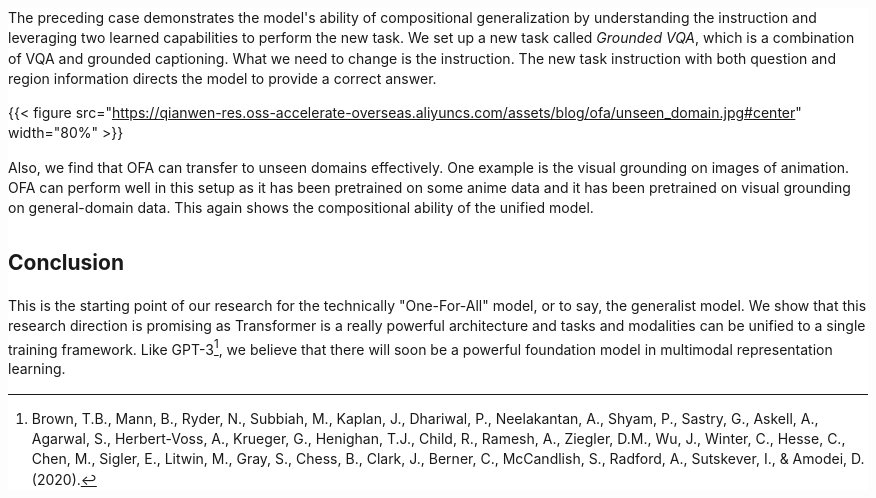 The preceding case demonstrates the model's ability of compositional generalization by understanding the instruction and leveraging two learned capabilities to perform the new task. We set up a new task called _Grounded VQA_, which is a combination of VQA and grounded captioning. What we need to change is the instruction. The new task instruction with both question and region information directs the model to provide a correct answer.

{{< figure src="https://qianwen-res.oss-accelerate-overseas.aliyuncs.com/assets/blog/ofa/unseen_domain.jpg#center" width="80%" >}}

Also, we find that OFA can transfer to unseen domains effectively. One example is the visual grounding on images of animation. OFA can perform well in this setup as it has been pretrained on some anime data and it has been pretrained on visual grounding on general-domain data. This again shows the compositional ability of the unified model.

## Conclusion

This is the starting point of our research for the technically "One-For-All" model, or to say, the generalist model. We show that this research direction is promising as Transformer is a really powerful architecture and tasks and modalities can be unified to a single training framework. Like GPT-3[^24], we believe that there will soon be a powerful foundation model in multimodal representation learning.

[^1]: Wang, P., Yang, A., Men, R., Lin, J., Bai, S., Li, Z., Ma, J., Zhou, C., Zhou, J., & Yang, H. (2022).
       Unifying Architectures, Tasks, and Modalities Through a Simple Sequence-to-Sequence Learning Framework.
       International Conference on Machine Learning.
    
[^2]: Chen, Y., Li, L., Yu, L., Kholy, A.E., Ahmed, F., Gan, Z., Cheng, Y., & Liu, J. (2019).
       UNITER: UNiversal Image-TExt Representation Learning.
       European Conference on Computer Vision.
    
[^3]: Lu, J., Batra, D., Parikh, D., & Lee, S. (2019).
       ViLBERT: Pretraining Task-Agnostic Visiolinguistic Representations for Vision-and-Language Tasks.
       Neural Information Processing Systems.
    
[^bert]: Devlin, J., Chang, M., Lee, K., & Toutanova, K. (2019).
       BERT: Pre-training of Deep Bidirectional Transformers for Language Understanding.
       arXiv, abs/1810.04805.
    
[^5]: Dosovitskiy, A., Beyer, L., Kolesnikov, A., Weissenborn, D., Zhai, X., Unterthiner, T., Dehghani, M., Minderer, M., Heigold, G., Gelly, S., Uszkoreit, J., & Houlsby, N. (2020).
       An Image is Worth 16x16 Words: Transformers for Image Recognition at Scale.
       arXiv, abs/2010.11929.
    
[^6]: Ren, S., He, K., Girshick, R.B., & Sun, J. (2015).
       Faster R-CNN: Towards Real-Time Object Detection with Region Proposal Networks.
       IEEE Transactions on Pattern Analysis and Machine Intelligence, 39, 1137-1149.
    
[^7]: Kim, W., Son, B., & Kim, I. (2021).
       ViLT: Vision-and-Language Transformer Without Convolution or Region Supervision.
       International Conference on Machine Learning.
    
[^8]: Radford, A., Kim, J.W., Hallacy, C., Ramesh, A., Goh, G., Agarwal, S., Sastry, G., Askell, A., Mishkin, P., Clark, J., Krueger, G., & Sutskever, I. (2021).
       Learning Transferable Visual Models From Natural Language Supervision.
       International Conference on Machine Learning.
    
[^9]: Shen, S., Li, L.H., Tan, H., Bansal, M., Rohrbach, A., Chang, K., Yao, Z., & Keutzer, K. (2021).
       How Much Can CLIP Benefit Vision-and-Language Tasks?
       arXiv, abs/2107.06383.
    
[^10]: Wang, Z., Yu, J., Yu, A.W., Dai, Z., Tsvetkov, Y., & Cao, Y. (2021).
       SimVLM: Simple Visual Language Model Pretraining with Weak Supervision.
       arXiv, abs/2108.10904.
    
[^11]: Lu, J., Clark, C., Zellers, R., Mottaghi, R., & Kembhavi, A. (2022).
       Unified-IO: A Unified Model for Vision, Language, and Multi-Modal Tasks.
       arXiv, abs/2206.08916.
    
[^12]: Alayrac, J., Donahue, J., Luc, P., Miech, A., Barr, I., Hasson, Y., Lenc, K., Mensch, A., Millican, K., Reynolds, M., Ring, R., Rutherford, E., Cabi, S., Han, T., Gong, Z., Samangooei, S., Monteiro, M., Menick, J., Borgeaud, S., Brock, A., Nematzadeh, A., Sharifzadeh, S., Binkowski, M., Barreira, R., Vinyals, O., Zisserman, A., & Simonyan, K. (2022).
       Flamingo: a Visual Language Model for Few-Shot Learning.
       arXiv, abs/2204.14198.
    

[^13]: Wang, W., Bao, H., Dong, L., Bjorck, J., Peng, Z., Liu, Q., Aggarwal, K., Mohammed, O., Singhal, S., Som, S., & Wei, F. (2022).
[^14]: Ho, J., Jain, A., & Abbeel, P. (2020).
[^15]: Razavi, A., Oord, A.V., & Vinyals, O. (2019).
[^16]: Esser, P., Rombach, R., & Ommer, B. (2020).
[^17]: Ramesh, A., Pavlov, M., Goh, G., Gray, S., Voss, C., Radford, A., Chen, M., & Sutskever, I. (2021).
[^18]: Ding, M., Yang, Z., Hong, W., Zheng, W., Zhou, C., Yin, D., Lin, J., Zou, X., Shao, Z., Yang, H., & Tang, J. (2021).
[^19]: Chen, T., Saxena, S., Li, L., Fleet, D.J., & Hinton, G.R. (2021).
[^20]: Raffel, C., Shazeer, N.M., Roberts, A., Lee, K., Narang, S., Matena, M., Zhou, Y., Li, W., & Liu, P.J. (2019).
[^21]: Shleifer, S., Weston, J., & Ott, M. (2021).
[^22]: Bao, H., Dong, L., & Wei, F. (2021).
[^23]: He, K., Chen, X., Xie, S., Li, Y., Doll'ar, P., & Girshick, R.B. (2021).
[^24]: Brown, T.B., Mann, B., Ryder, N., Subbiah, M., Kaplan, J., Dhariwal, P., Neelakantan, A., Shyam, P., Sastry, G., Askell, A., Agarwal, S., Herbert-Voss, A., Krueger, G., Henighan, T.J., Child, R., Ramesh, A., Ziegler, D.M., Wu, J., Winter, C., Hesse, C., Chen, M., Sigler, E., Litwin, M., Gray, S., Chess, B., Clark, J., Berner, C., McCandlish, S., Radford, A., Sutskever, I., & Amodei, D. (2020).